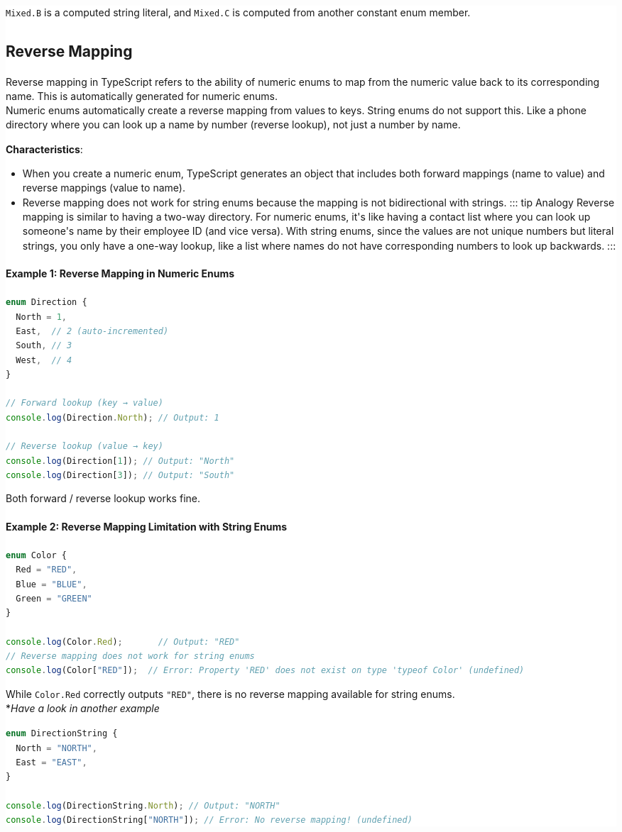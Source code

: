 `Mixed.B` is a computed string literal, and `Mixed.C` is computed from another constant enum member.

## Reverse Mapping
Reverse mapping in TypeScript refers to the ability of numeric enums to map from the numeric value back to its corresponding name. This is automatically generated for numeric enums.\
Numeric enums automatically create a reverse mapping from values to keys. String enums do not support this. Like a phone directory where you can look up a name by number (reverse lookup), not just a number by name.

**Characteristics**:
- When you create a numeric enum, TypeScript generates an object that includes both forward mappings (name to value) and reverse mappings (value to name).
- Reverse mapping does not work for string enums because the mapping is not bidirectional with strings.
::: tip Analogy
Reverse mapping is similar to having a two-way directory. For numeric enums, it's like having a contact list where you can look up someone's name by their employee ID (and vice versa). With string enums, since the values are not unique numbers but literal strings, you only have a one-way lookup, like a list where names do not have corresponding numbers to look up backwards.
:::
#### Example 1: Reverse Mapping in Numeric Enums
```ts
enum Direction {
  North = 1,
  East,  // 2 (auto-incremented)
  South, // 3
  West,  // 4
}

// Forward lookup (key → value)
console.log(Direction.North); // Output: 1

// Reverse lookup (value → key)
console.log(Direction[1]); // Output: "North"
console.log(Direction[3]); // Output: "South"
```
Both forward / reverse lookup works fine.
#### Example 2: Reverse Mapping Limitation with String Enums
```ts
enum Color {
  Red = "RED",
  Blue = "BLUE",
  Green = "GREEN"
}

console.log(Color.Red);       // Output: "RED"
// Reverse mapping does not work for string enums
console.log(Color["RED"]);  // Error: Property 'RED' does not exist on type 'typeof Color' (undefined)
```
While `Color.Red` correctly outputs `"RED"`, there is no reverse mapping available for string enums.\
**Have a look in another example*
```ts
enum DirectionString {
  North = "NORTH",
  East = "EAST",
}

console.log(DirectionString.North); // Output: "NORTH"
console.log(DirectionString["NORTH"]); // Error: No reverse mapping! (undefined)
```
